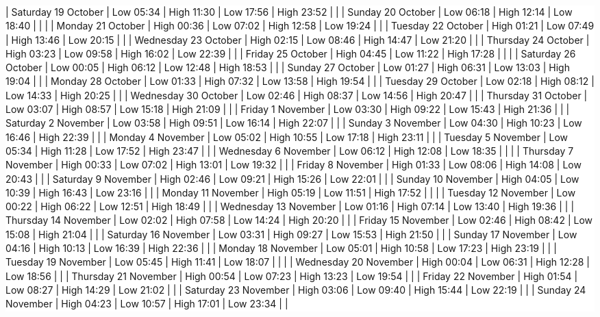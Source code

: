 | Saturday 19 October | Low 05:34 | High 11:30 | Low 17:56 | High 23:52 |  |
| Sunday 20 October | Low 06:18 | High 12:14 | Low 18:40 |  |  |
| Monday 21 October | High 00:36 | Low 07:02 | High 12:58 | Low 19:24 |  |
| Tuesday 22 October | High 01:21 | Low 07:49 | High 13:46 | Low 20:15 |  |
| Wednesday 23 October | High 02:15 | Low 08:46 | High 14:47 | Low 21:20 |  |
| Thursday 24 October | High 03:23 | Low 09:58 | High 16:02 | Low 22:39 |  |
| Friday 25 October | High 04:45 | Low 11:22 | High 17:28 |  |  |
| Saturday 26 October | Low 00:05 | High 06:12 | Low 12:48 | High 18:53 |  |
| Sunday 27 October | Low 01:27 | High 06:31 | Low 13:03 | High 19:04 |  |
| Monday 28 October | Low 01:33 | High 07:32 | Low 13:58 | High 19:54 |  |
| Tuesday 29 October | Low 02:18 | High 08:12 | Low 14:33 | High 20:25 |  |
| Wednesday 30 October | Low 02:46 | High 08:37 | Low 14:56 | High 20:47 |  |
| Thursday 31 October | Low 03:07 | High 08:57 | Low 15:18 | High 21:09 |  |
| Friday 1 November | Low 03:30 | High 09:22 | Low 15:43 | High 21:36 |  |
| Saturday 2 November | Low 03:58 | High 09:51 | Low 16:14 | High 22:07 |  |
| Sunday 3 November | Low 04:30 | High 10:23 | Low 16:46 | High 22:39 |  |
| Monday 4 November | Low 05:02 | High 10:55 | Low 17:18 | High 23:11 |  |
| Tuesday 5 November | Low 05:34 | High 11:28 | Low 17:52 | High 23:47 |  |
| Wednesday 6 November | Low 06:12 | High 12:08 | Low 18:35 |  |  |
| Thursday 7 November | High 00:33 | Low 07:02 | High 13:01 | Low 19:32 |  |
| Friday 8 November | High 01:33 | Low 08:06 | High 14:08 | Low 20:43 |  |
| Saturday 9 November | High 02:46 | Low 09:21 | High 15:26 | Low 22:01 |  |
| Sunday 10 November | High 04:05 | Low 10:39 | High 16:43 | Low 23:16 |  |
| Monday 11 November | High 05:19 | Low 11:51 | High 17:52 |  |  |
| Tuesday 12 November | Low 00:22 | High 06:22 | Low 12:51 | High 18:49 |  |
| Wednesday 13 November | Low 01:16 | High 07:14 | Low 13:40 | High 19:36 |  |
| Thursday 14 November | Low 02:02 | High 07:58 | Low 14:24 | High 20:20 |  |
| Friday 15 November | Low 02:46 | High 08:42 | Low 15:08 | High 21:04 |  |
| Saturday 16 November | Low 03:31 | High 09:27 | Low 15:53 | High 21:50 |  |
| Sunday 17 November | Low 04:16 | High 10:13 | Low 16:39 | High 22:36 |  |
| Monday 18 November | Low 05:01 | High 10:58 | Low 17:23 | High 23:19 |  |
| Tuesday 19 November | Low 05:45 | High 11:41 | Low 18:07 |  |  |
| Wednesday 20 November | High 00:04 | Low 06:31 | High 12:28 | Low 18:56 |  |
| Thursday 21 November | High 00:54 | Low 07:23 | High 13:23 | Low 19:54 |  |
| Friday 22 November | High 01:54 | Low 08:27 | High 14:29 | Low 21:02 |  |
| Saturday 23 November | High 03:06 | Low 09:40 | High 15:44 | Low 22:19 |  |
| Sunday 24 November | High 04:23 | Low 10:57 | High 17:01 | Low 23:34 |  |